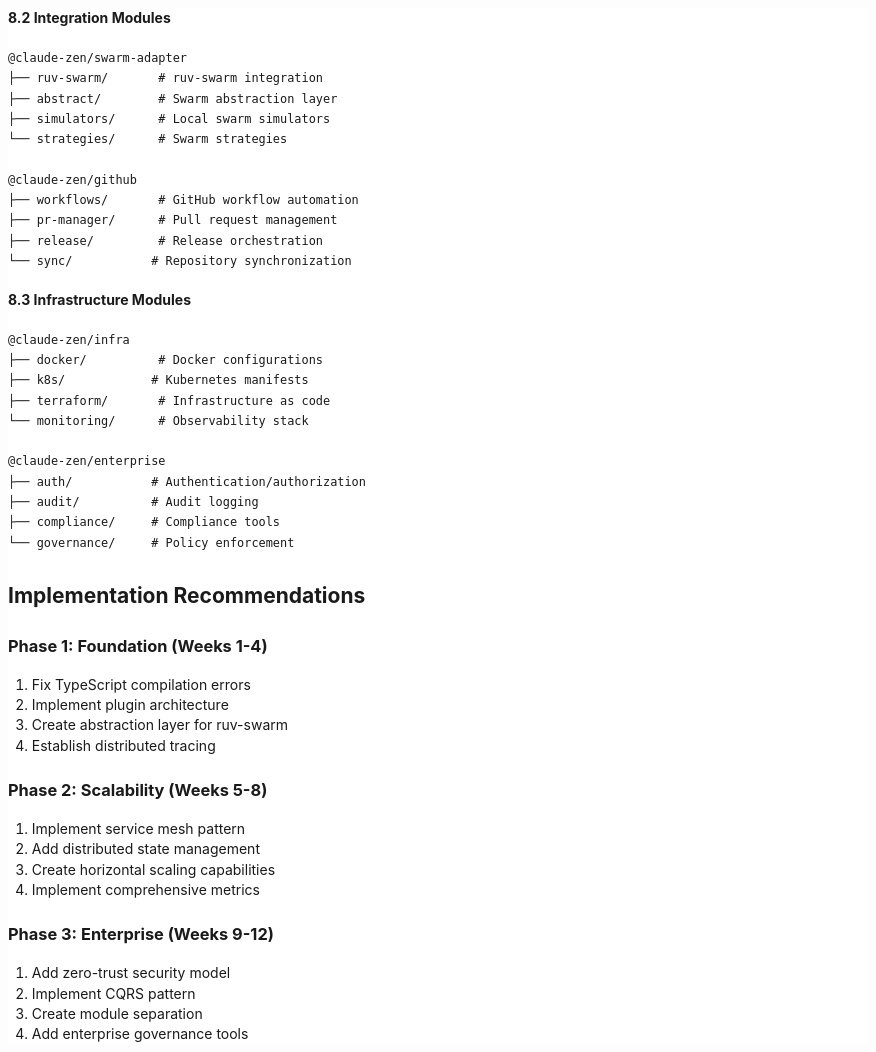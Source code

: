 ```
```

#### 8.2 Integration Modules
```
@claude-zen/swarm-adapter
├── ruv-swarm/       # ruv-swarm integration
├── abstract/        # Swarm abstraction layer
├── simulators/      # Local swarm simulators
└── strategies/      # Swarm strategies

@claude-zen/github
├── workflows/       # GitHub workflow automation
├── pr-manager/      # Pull request management
├── release/         # Release orchestration
└── sync/           # Repository synchronization
```

#### 8.3 Infrastructure Modules
```
@claude-zen/infra
├── docker/          # Docker configurations
├── k8s/            # Kubernetes manifests
├── terraform/       # Infrastructure as code
└── monitoring/      # Observability stack

@claude-zen/enterprise
├── auth/           # Authentication/authorization
├── audit/          # Audit logging
├── compliance/     # Compliance tools
└── governance/     # Policy enforcement
```

## Implementation Recommendations

### Phase 1: Foundation (Weeks 1-4)
1. Fix TypeScript compilation errors
2. Implement plugin architecture
3. Create abstraction layer for ruv-swarm
4. Establish distributed tracing

### Phase 2: Scalability (Weeks 5-8)
1. Implement service mesh pattern
2. Add distributed state management
3. Create horizontal scaling capabilities
4. Implement comprehensive metrics

### Phase 3: Enterprise (Weeks 9-12)
1. Add zero-trust security model
2. Implement CQRS pattern
3. Create module separation
4. Add enterprise governance tools
